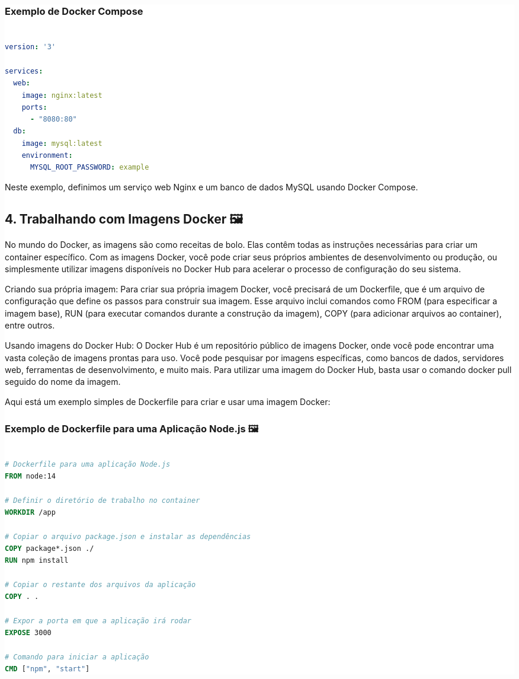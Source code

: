 ### Exemplo de Docker Compose

```yaml

version: '3'

services:
  web:
    image: nginx:latest
    ports:
      - "8080:80"
  db:
    image: mysql:latest
    environment:
      MYSQL_ROOT_PASSWORD: example
```

Neste exemplo, definimos um serviço web Nginx e um banco de dados MySQL usando Docker Compose.


## 4. Trabalhando com Imagens Docker 🖼️

No mundo do Docker, as imagens são como receitas de bolo. Elas contêm todas as instruções necessárias para criar um container específico. Com as imagens Docker, você pode criar seus próprios ambientes de desenvolvimento ou produção, ou simplesmente utilizar imagens disponíveis no Docker Hub para acelerar o processo de configuração do seu sistema.

Criando sua própria imagem: Para criar sua própria imagem Docker, você precisará de um Dockerfile, que é um arquivo de configuração que define os passos para construir sua imagem. Esse arquivo inclui comandos como FROM (para especificar a imagem base), RUN (para executar comandos durante a construção da imagem), COPY (para adicionar arquivos ao container), entre outros.

Usando imagens do Docker Hub: O Docker Hub é um repositório público de imagens Docker, onde você pode encontrar uma vasta coleção de imagens prontas para uso. Você pode pesquisar por imagens específicas, como bancos de dados, servidores web, ferramentas de desenvolvimento, e muito mais. Para utilizar uma imagem do Docker Hub, basta usar o comando docker pull seguido do nome da imagem.

Aqui está um exemplo simples de Dockerfile para criar e usar uma imagem Docker:

### Exemplo de Dockerfile para uma Aplicação Node.js 🖼️ 

```Dockerfile

# Dockerfile para uma aplicação Node.js
FROM node:14

# Definir o diretório de trabalho no container
WORKDIR /app

# Copiar o arquivo package.json e instalar as dependências
COPY package*.json ./
RUN npm install

# Copiar o restante dos arquivos da aplicação
COPY . .

# Expor a porta em que a aplicação irá rodar
EXPOSE 3000

# Comando para iniciar a aplicação
CMD ["npm", "start"]
```
